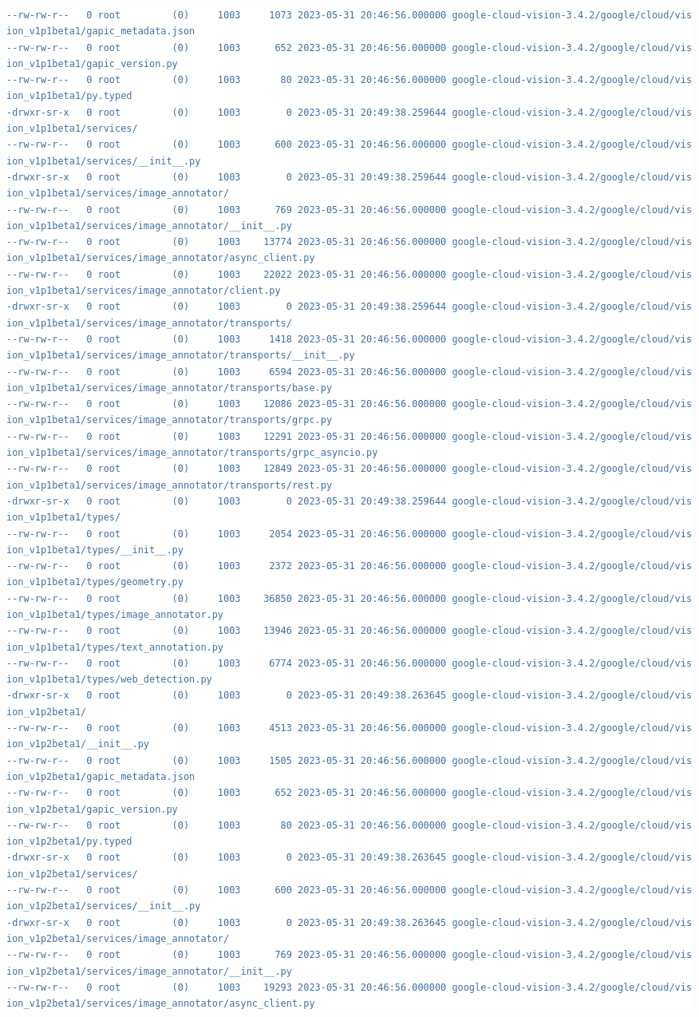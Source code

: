 ```diff
--rw-rw-r--   0 root         (0)     1003     1073 2023-05-31 20:46:56.000000 google-cloud-vision-3.4.2/google/cloud/vision_v1p1beta1/gapic_metadata.json
--rw-rw-r--   0 root         (0)     1003      652 2023-05-31 20:46:56.000000 google-cloud-vision-3.4.2/google/cloud/vision_v1p1beta1/gapic_version.py
--rw-rw-r--   0 root         (0)     1003       80 2023-05-31 20:46:56.000000 google-cloud-vision-3.4.2/google/cloud/vision_v1p1beta1/py.typed
-drwxr-sr-x   0 root         (0)     1003        0 2023-05-31 20:49:38.259644 google-cloud-vision-3.4.2/google/cloud/vision_v1p1beta1/services/
--rw-rw-r--   0 root         (0)     1003      600 2023-05-31 20:46:56.000000 google-cloud-vision-3.4.2/google/cloud/vision_v1p1beta1/services/__init__.py
-drwxr-sr-x   0 root         (0)     1003        0 2023-05-31 20:49:38.259644 google-cloud-vision-3.4.2/google/cloud/vision_v1p1beta1/services/image_annotator/
--rw-rw-r--   0 root         (0)     1003      769 2023-05-31 20:46:56.000000 google-cloud-vision-3.4.2/google/cloud/vision_v1p1beta1/services/image_annotator/__init__.py
--rw-rw-r--   0 root         (0)     1003    13774 2023-05-31 20:46:56.000000 google-cloud-vision-3.4.2/google/cloud/vision_v1p1beta1/services/image_annotator/async_client.py
--rw-rw-r--   0 root         (0)     1003    22022 2023-05-31 20:46:56.000000 google-cloud-vision-3.4.2/google/cloud/vision_v1p1beta1/services/image_annotator/client.py
-drwxr-sr-x   0 root         (0)     1003        0 2023-05-31 20:49:38.259644 google-cloud-vision-3.4.2/google/cloud/vision_v1p1beta1/services/image_annotator/transports/
--rw-rw-r--   0 root         (0)     1003     1418 2023-05-31 20:46:56.000000 google-cloud-vision-3.4.2/google/cloud/vision_v1p1beta1/services/image_annotator/transports/__init__.py
--rw-rw-r--   0 root         (0)     1003     6594 2023-05-31 20:46:56.000000 google-cloud-vision-3.4.2/google/cloud/vision_v1p1beta1/services/image_annotator/transports/base.py
--rw-rw-r--   0 root         (0)     1003    12086 2023-05-31 20:46:56.000000 google-cloud-vision-3.4.2/google/cloud/vision_v1p1beta1/services/image_annotator/transports/grpc.py
--rw-rw-r--   0 root         (0)     1003    12291 2023-05-31 20:46:56.000000 google-cloud-vision-3.4.2/google/cloud/vision_v1p1beta1/services/image_annotator/transports/grpc_asyncio.py
--rw-rw-r--   0 root         (0)     1003    12849 2023-05-31 20:46:56.000000 google-cloud-vision-3.4.2/google/cloud/vision_v1p1beta1/services/image_annotator/transports/rest.py
-drwxr-sr-x   0 root         (0)     1003        0 2023-05-31 20:49:38.259644 google-cloud-vision-3.4.2/google/cloud/vision_v1p1beta1/types/
--rw-rw-r--   0 root         (0)     1003     2054 2023-05-31 20:46:56.000000 google-cloud-vision-3.4.2/google/cloud/vision_v1p1beta1/types/__init__.py
--rw-rw-r--   0 root         (0)     1003     2372 2023-05-31 20:46:56.000000 google-cloud-vision-3.4.2/google/cloud/vision_v1p1beta1/types/geometry.py
--rw-rw-r--   0 root         (0)     1003    36850 2023-05-31 20:46:56.000000 google-cloud-vision-3.4.2/google/cloud/vision_v1p1beta1/types/image_annotator.py
--rw-rw-r--   0 root         (0)     1003    13946 2023-05-31 20:46:56.000000 google-cloud-vision-3.4.2/google/cloud/vision_v1p1beta1/types/text_annotation.py
--rw-rw-r--   0 root         (0)     1003     6774 2023-05-31 20:46:56.000000 google-cloud-vision-3.4.2/google/cloud/vision_v1p1beta1/types/web_detection.py
-drwxr-sr-x   0 root         (0)     1003        0 2023-05-31 20:49:38.263645 google-cloud-vision-3.4.2/google/cloud/vision_v1p2beta1/
--rw-rw-r--   0 root         (0)     1003     4513 2023-05-31 20:46:56.000000 google-cloud-vision-3.4.2/google/cloud/vision_v1p2beta1/__init__.py
--rw-rw-r--   0 root         (0)     1003     1505 2023-05-31 20:46:56.000000 google-cloud-vision-3.4.2/google/cloud/vision_v1p2beta1/gapic_metadata.json
--rw-rw-r--   0 root         (0)     1003      652 2023-05-31 20:46:56.000000 google-cloud-vision-3.4.2/google/cloud/vision_v1p2beta1/gapic_version.py
--rw-rw-r--   0 root         (0)     1003       80 2023-05-31 20:46:56.000000 google-cloud-vision-3.4.2/google/cloud/vision_v1p2beta1/py.typed
-drwxr-sr-x   0 root         (0)     1003        0 2023-05-31 20:49:38.263645 google-cloud-vision-3.4.2/google/cloud/vision_v1p2beta1/services/
--rw-rw-r--   0 root         (0)     1003      600 2023-05-31 20:46:56.000000 google-cloud-vision-3.4.2/google/cloud/vision_v1p2beta1/services/__init__.py
-drwxr-sr-x   0 root         (0)     1003        0 2023-05-31 20:49:38.263645 google-cloud-vision-3.4.2/google/cloud/vision_v1p2beta1/services/image_annotator/
--rw-rw-r--   0 root         (0)     1003      769 2023-05-31 20:46:56.000000 google-cloud-vision-3.4.2/google/cloud/vision_v1p2beta1/services/image_annotator/__init__.py
--rw-rw-r--   0 root         (0)     1003    19293 2023-05-31 20:46:56.000000 google-cloud-vision-3.4.2/google/cloud/vision_v1p2beta1/services/image_annotator/async_client.py
```